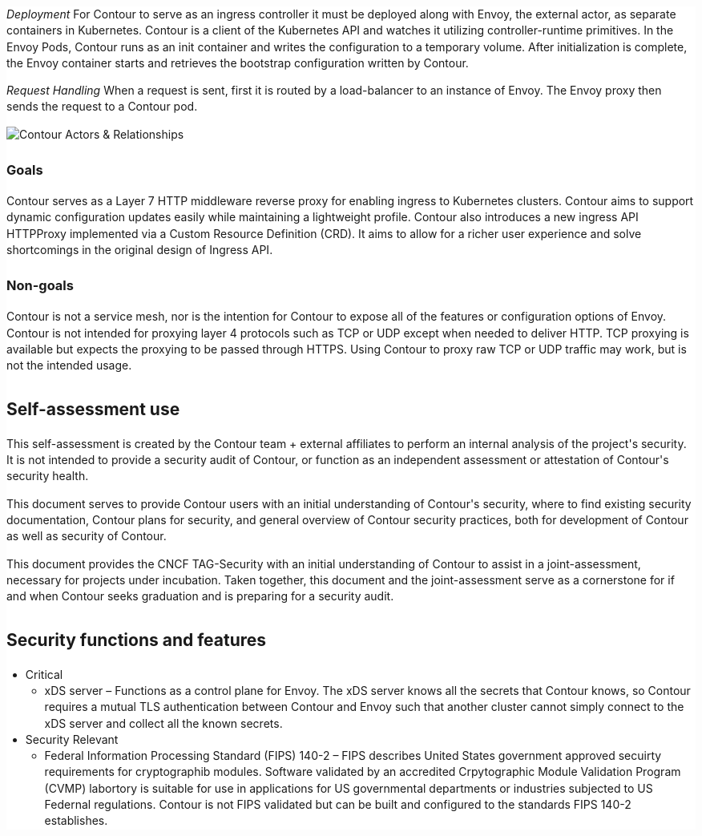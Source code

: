 _Deployment_
For Contour to serve as an ingress controller it must be deployed along with Envoy, the external actor, as separate containers in Kubernetes. Contour is a client of the Kubernetes API and watches it utilizing controller-runtime primitives. In the Envoy Pods, Contour runs as an init container and writes the configuration to a temporary volume. After initialization is complete, the Envoy container starts and retrieves the bootstrap configuration written by Contour.

_Request Handling_
When a request is sent, first it is routed by a load-balancer to an instance of Envoy. The Envoy proxy then sends the request to a Contour pod.

![Contour Actors & Relationships](https://i.imgur.com/MRcBGa6.png)

### Goals
Contour serves as a Layer 7 HTTP middleware reverse proxy for enabling ingress to Kubernetes clusters. Contour aims to support dynamic configuration updates easily while maintaining a lightweight profile. Contour also introduces a new ingress API HTTPProxy implemented via a Custom Resource Definition (CRD). It aims to allow for a richer user experience and solve shortcomings in the original design of Ingress API.

### Non-goals
Contour is not a service mesh, nor is the intention for Contour to expose all of the features or configuration options of Envoy. 
Contour is not intended for proxying layer 4 protocols such as TCP or UDP except when needed to deliver HTTP.
TCP proxying is available but expects the proxying to be passed through HTTPS. 
Using Contour to proxy raw TCP or UDP traffic may work, but is not the intended usage.

## Self-assessment use

This self-assessment is created by the Contour team + external affiliates to perform an internal analysis of the project's security. It is not intended to provide a security audit of Contour, or function as an independent assessment or attestation of Contour's security health.

This document serves to provide Contour users with an initial understanding of
Contour's security, where to find existing security documentation, Contour plans for
security, and general overview of Contour security practices, both for development of
Contour as well as security of Contour.

This document provides the CNCF TAG-Security with an initial understanding of Contour
to assist in a joint-assessment, necessary for projects under incubation.  Taken
together, this document and the joint-assessment serve as a cornerstone for if and when
Contour seeks graduation and is preparing for a security audit.

## Security functions and features

* Critical
  * xDS server – Functions as a control plane for Envoy. The xDS server knows all the secrets that Contour knows, so Contour requires a mutual TLS authentication between Contour and Envoy such that another cluster cannot simply connect to the xDS server and collect all the known secrets.
* Security Relevant
  * Federal Information Processing Standard (FIPS) 140-2 – FIPS describes United States government approved secuirty requirements for cryptographib modules. Software validated by an accredited Crpytographic Module Validation Program (CVMP) labortory is suitable for use in applications for US governmental departments or industries subjected to US Federnal regulations. Contour is not FIPS validated but can be built and configured to the standards FIPS 140-2 establishes.
